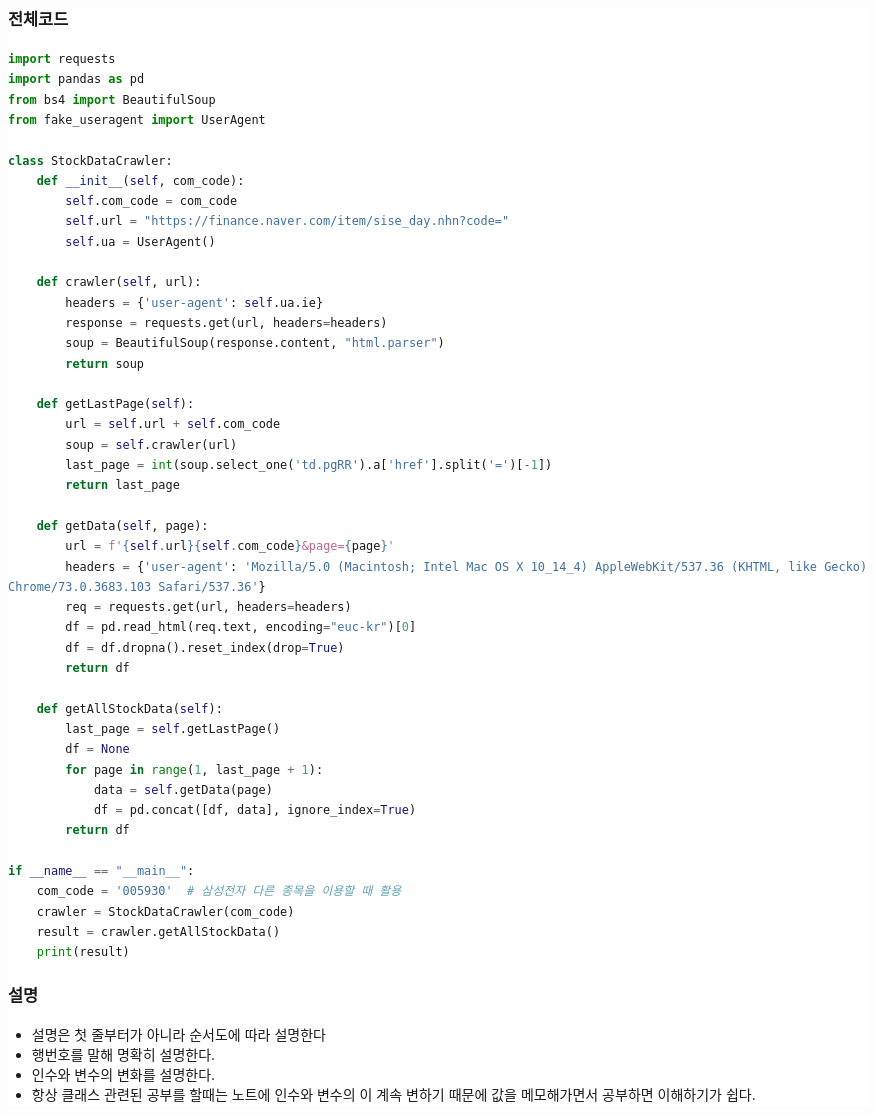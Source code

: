 ### 전체코드
```python
import requests
import pandas as pd
from bs4 import BeautifulSoup
from fake_useragent import UserAgent

class StockDataCrawler:
    def __init__(self, com_code):
        self.com_code = com_code
        self.url = "https://finance.naver.com/item/sise_day.nhn?code="
        self.ua = UserAgent()

    def crawler(self, url):
        headers = {'user-agent': self.ua.ie}
        response = requests.get(url, headers=headers)
        soup = BeautifulSoup(response.content, "html.parser")
        return soup

    def getLastPage(self):
        url = self.url + self.com_code
        soup = self.crawler(url)
        last_page = int(soup.select_one('td.pgRR').a['href'].split('=')[-1])
        return last_page

    def getData(self, page):
        url = f'{self.url}{self.com_code}&page={page}'
        headers = {'user-agent': 'Mozilla/5.0 (Macintosh; Intel Mac OS X 10_14_4) AppleWebKit/537.36 (KHTML, like Gecko) Chrome/73.0.3683.103 Safari/537.36'}
        req = requests.get(url, headers=headers)
        df = pd.read_html(req.text, encoding="euc-kr")[0]
        df = df.dropna().reset_index(drop=True)
        return df

    def getAllStockData(self):
        last_page = self.getLastPage()
        df = None
        for page in range(1, last_page + 1):
            data = self.getData(page)
            df = pd.concat([df, data], ignore_index=True)
        return df

if __name__ == "__main__":
    com_code = '005930'  # 삼성전자 다른 종목을 이용할 때 활용
    crawler = StockDataCrawler(com_code)
    result = crawler.getAllStockData()
    print(result)
```

### 설명
- 설명은 첫 줄부터가 아니라 순서도에 따라 설명한다
- 행번호를 말해 명확히 설명한다.
- 인수와 변수의 변화를 설명한다.
- 항상 클래스 관련된 공부를 할때는 노트에 인수와 변수의 이 계속 변하기 때문에 값을 메모해가면서 공부하면 이해하기가 쉽다.
